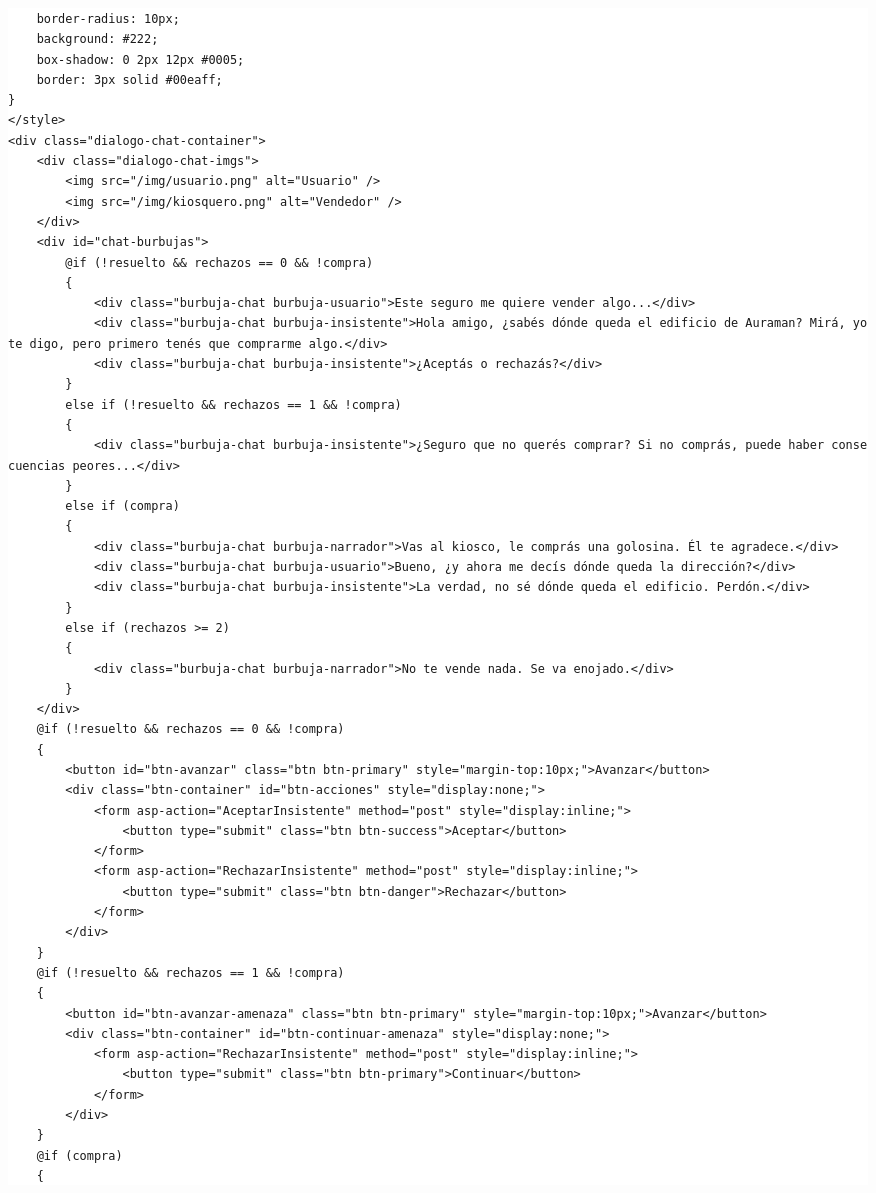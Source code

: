 ```razor
    border-radius: 10px;
    background: #222;
    box-shadow: 0 2px 12px #0005;
    border: 3px solid #00eaff;
}
</style>
<div class="dialogo-chat-container">
    <div class="dialogo-chat-imgs">
        <img src="/img/usuario.png" alt="Usuario" />
        <img src="/img/kiosquero.png" alt="Vendedor" />
    </div>
    <div id="chat-burbujas">
        @if (!resuelto && rechazos == 0 && !compra)
        {
            <div class="burbuja-chat burbuja-usuario">Este seguro me quiere vender algo...</div>
            <div class="burbuja-chat burbuja-insistente">Hola amigo, ¿sabés dónde queda el edificio de Auraman? Mirá, yo te digo, pero primero tenés que comprarme algo.</div>
            <div class="burbuja-chat burbuja-insistente">¿Aceptás o rechazás?</div>
        }
        else if (!resuelto && rechazos == 1 && !compra)
        {
            <div class="burbuja-chat burbuja-insistente">¿Seguro que no querés comprar? Si no comprás, puede haber consecuencias peores...</div>
        }
        else if (compra)
        {
            <div class="burbuja-chat burbuja-narrador">Vas al kiosco, le comprás una golosina. Él te agradece.</div>
            <div class="burbuja-chat burbuja-usuario">Bueno, ¿y ahora me decís dónde queda la dirección?</div>
            <div class="burbuja-chat burbuja-insistente">La verdad, no sé dónde queda el edificio. Perdón.</div>
        }
        else if (rechazos >= 2)
        {
            <div class="burbuja-chat burbuja-narrador">No te vende nada. Se va enojado.</div>
        }
    </div>
    @if (!resuelto && rechazos == 0 && !compra)
    {
        <button id="btn-avanzar" class="btn btn-primary" style="margin-top:10px;">Avanzar</button>
        <div class="btn-container" id="btn-acciones" style="display:none;">
            <form asp-action="AceptarInsistente" method="post" style="display:inline;">
                <button type="submit" class="btn btn-success">Aceptar</button>
            </form>
            <form asp-action="RechazarInsistente" method="post" style="display:inline;">
                <button type="submit" class="btn btn-danger">Rechazar</button>
            </form>
        </div>
    }
    @if (!resuelto && rechazos == 1 && !compra)
    {
        <button id="btn-avanzar-amenaza" class="btn btn-primary" style="margin-top:10px;">Avanzar</button>
        <div class="btn-container" id="btn-continuar-amenaza" style="display:none;">
            <form asp-action="RechazarInsistente" method="post" style="display:inline;">
                <button type="submit" class="btn btn-primary">Continuar</button>
            </form>
        </div>
    }
    @if (compra)
    {
```